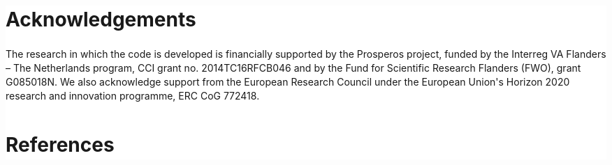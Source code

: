 # Acknowledgements

The research in which the code is developed is financially supported by the Prosperos project, funded by the Interreg VA Flanders – The Netherlands program, CCI grant no. 2014TC16RFCB046 and by the Fund for Scientific Research Flanders (FWO), grant G085018N. We also acknowledge support from the European Research Council under the European Union's Horizon 2020 research and innovation programme, ERC CoG 772418.

# References
